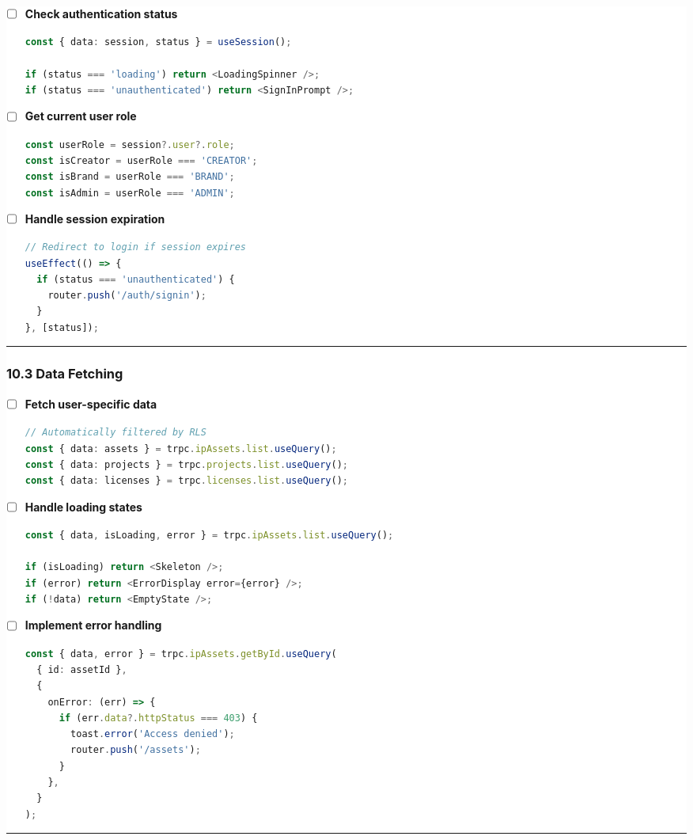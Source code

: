 - [ ] **Check authentication status**
  ```typescript
  const { data: session, status } = useSession();
  
  if (status === 'loading') return <LoadingSpinner />;
  if (status === 'unauthenticated') return <SignInPrompt />;
  ```

- [ ] **Get current user role**
  ```typescript
  const userRole = session?.user?.role;
  const isCreator = userRole === 'CREATOR';
  const isBrand = userRole === 'BRAND';
  const isAdmin = userRole === 'ADMIN';
  ```

- [ ] **Handle session expiration**
  ```typescript
  // Redirect to login if session expires
  useEffect(() => {
    if (status === 'unauthenticated') {
      router.push('/auth/signin');
    }
  }, [status]);
  ```

---

### 10.3 Data Fetching

- [ ] **Fetch user-specific data**
  ```typescript
  // Automatically filtered by RLS
  const { data: assets } = trpc.ipAssets.list.useQuery();
  const { data: projects } = trpc.projects.list.useQuery();
  const { data: licenses } = trpc.licenses.list.useQuery();
  ```

- [ ] **Handle loading states**
  ```typescript
  const { data, isLoading, error } = trpc.ipAssets.list.useQuery();
  
  if (isLoading) return <Skeleton />;
  if (error) return <ErrorDisplay error={error} />;
  if (!data) return <EmptyState />;
  ```

- [ ] **Implement error handling**
  ```typescript
  const { data, error } = trpc.ipAssets.getById.useQuery(
    { id: assetId },
    {
      onError: (err) => {
        if (err.data?.httpStatus === 403) {
          toast.error('Access denied');
          router.push('/assets');
        }
      },
    }
  );
  ```

---